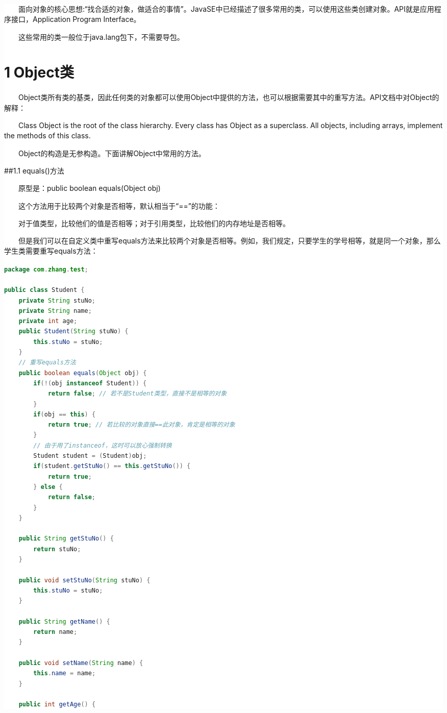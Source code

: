 　　面向对象的核心思想:“找合适的对象，做适合的事情”。JavaSE中已经描述了很多常用的类，可以使用这些类创建对象。API就是应用程序接口，Application Program Interface。

　　这些常用的类一般位于java.lang包下，不需要导包。

# 1 Object类

　　Object类所有类的基类，因此任何类的对象都可以使用Object中提供的方法，也可以根据需要其中的重写方法。API文档中对Object的解释：

　　Class Object is the root of the class hierarchy. Every class has Object as a superclass. All objects, including arrays, implement the methods of this class.

　　Object的构造是无参构造。下面讲解Object中常用的方法。

##1.1 equals()方法

　　原型是：public boolean equals(Object obj)

　　这个方法用于比较两个对象是否相等，默认相当于“==”的功能：

　　对于值类型，比较他们的值是否相等；对于引用类型，比较他们的内存地址是否相等。

　　但是我们可以在自定义类中重写equals方法来比较两个对象是否相等。例如，我们规定，只要学生的学号相等，就是同一个对象，那么学生类需要重写equals方法：

```java
package com.zhang.test;

public class Student {
    private String stuNo;
    private String name;
    private int age;
    public Student(String stuNo) {
        this.stuNo = stuNo;
    }
    // 重写equals方法
    public boolean equals(Object obj) {
        if(!(obj instanceof Student)) {
            return false; // 若不是Student类型，直接不是相等的对象
        }
        if(obj == this) {
            return true; // 若比较的对象直接==此对象，肯定是相等的对象
        }
        // 由于用了instanceof，这时可以放心强制转换
        Student student = (Student)obj;
        if(student.getStuNo() == this.getStuNo()) {
            return true;
        } else {
            return false;
        }
    }

    public String getStuNo() {
        return stuNo;
    }

    public void setStuNo(String stuNo) {
        this.stuNo = stuNo;
    }

    public String getName() {
        return name;
    }

    public void setName(String name) {
        this.name = name;
    }

    public int getAge() {
```